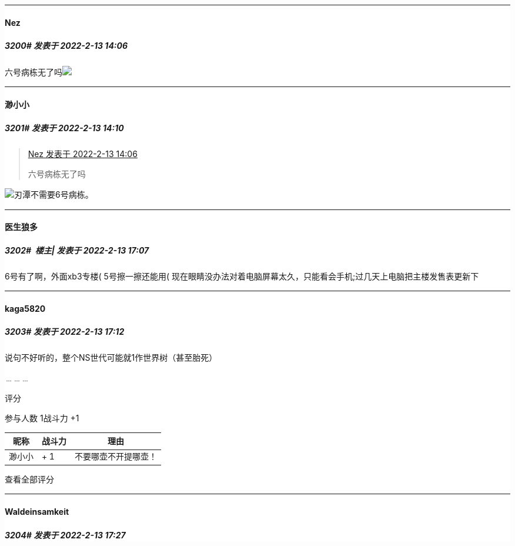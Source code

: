 

*****

####  Nez  
##### 3200#       发表于 2022-2-13 14:06

六号病栋无了吗<img src="https://static.saraba1st.com/image/smiley/face2017/135.png" referrerpolicy="no-referrer">

*****

####  渺小小  
##### 3201#       发表于 2022-2-13 14:10

<blockquote><a href="httphttps://bbs.saraba1st.com/2b/forum.php?mod=redirect&amp;goto=findpost&amp;pid=54667215&amp;ptid=2032549" target="_blank">Nez 发表于 2022-2-13 14:06</a>

六号病栋无了吗</blockquote>
<img src="https://static.saraba1st.com/image/smiley/face2017/137.gif" referrerpolicy="no-referrer">刃潭不需要6号病栋。



*****

####  医生狼多  
##### 3202#         楼主| 发表于 2022-2-13 17:07

6号有了啊，外面xb3专楼(
5号擦一擦还能用(
现在眼睛没办法对着电脑屏幕太久，只能看会手机;过几天上电脑把主楼发售表更新下

*****

####  kaga5820  
##### 3203#       发表于 2022-2-13 17:12

说句不好听的，整个NS世代可能就1作世界树（甚至胎死）

﹍﹍﹍

评分

 参与人数 1战斗力 +1

|昵称|战斗力|理由|
|----|---|---|
| 渺小小| + 1|不要哪壶不开提哪壶！|

查看全部评分



*****

####  Waldeinsamkeit  
##### 3204#       发表于 2022-2-13 17:27
